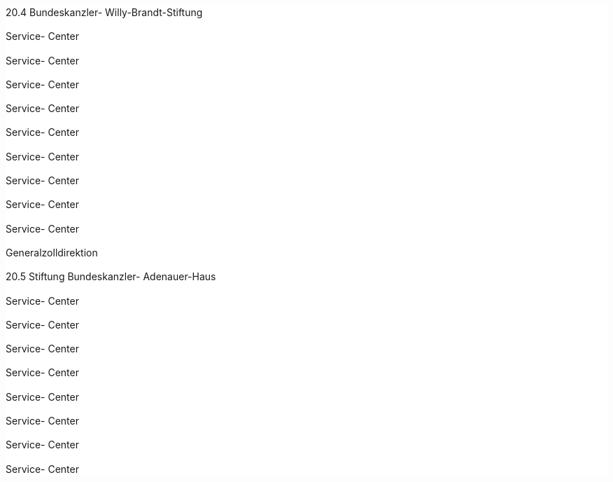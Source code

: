 20.4
Bundeskanzler-
Willy-Brandt-Stiftung

Service-
Center

Service-
Center

Service-
Center

Service-
Center

Service-
Center

Service-
Center

Service-
Center

Service-
Center

Service-
Center

Generalzolldirektion

20.5
Stiftung
Bundeskanzler-
Adenauer-Haus

Service-
Center

Service-
Center

Service-
Center

Service-
Center

Service-
Center

Service-
Center

Service-
Center

Service-
Center
